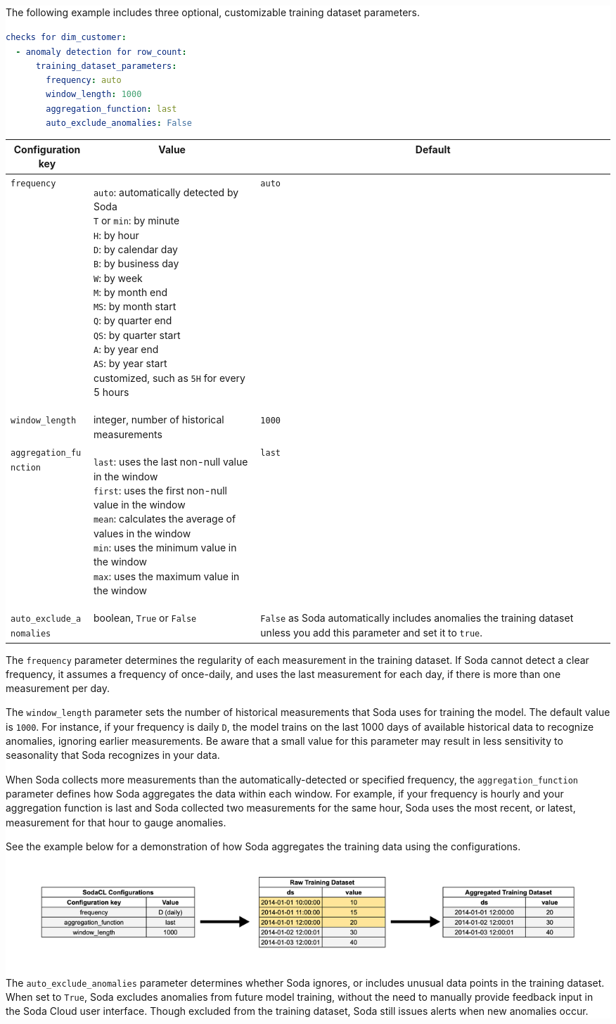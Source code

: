 The following example includes three optional, customizable training dataset parameters.

```yaml
checks for dim_customer:
  - anomaly detection for row_count:
      training_dataset_parameters:
        frequency: auto
        window_length: 1000
        aggregation_function: last
        auto_exclude_anomalies: False
```

| Configuration key        | Value                                                                                                                                                                                                                                                                                                                                                                                                                                                                                                         | Default                                                                                                                   |
| ------------------------ | ------------------------------------------------------------------------------------------------------------------------------------------------------------------------------------------------------------------------------------------------------------------------------------------------------------------------------------------------------------------------------------------------------------------------------------------------------------------------------------------------------------- | ------------------------------------------------------------------------------------------------------------------------- |
| `frequency`              | <p><code>auto</code>: automatically detected by Soda<br><code>T</code> or <code>min</code>: by minute<br><code>H</code>: by hour<br><code>D</code>: by calendar day<br><code>B</code>: by business day<br><code>W</code>: by week<br><code>M</code>: by month end<br><code>MS</code>: by month start<br><code>Q</code>: by quarter end<br><code>QS</code>: by quarter start<br><code>A</code>: by year end<br><code>AS</code>: by year start<br>customized, such as <code>5H</code> for every 5 hours<br></p> | `auto`                                                                                                                    |
| `window_length`          | integer, number of historical measurements                                                                                                                                                                                                                                                                                                                                                                                                                                                                    | `1000`                                                                                                                    |
| `aggregation_function`   | <p><code>last</code>: uses the last non-null value in the window<br><code>first</code>: uses the first non-null value in the window<br><code>mean</code>: calculates the average of values in the window<br><code>min</code>: uses the minimum value in the window<br><code>max</code>: uses the maximum value in the window</p>                                                                                                                                                                              | `last`                                                                                                                    |
| `auto_exclude_anomalies` | boolean, `True` or `False`                                                                                                                                                                                                                                                                                                                                                                                                                                                                                    | `False` as Soda automatically includes anomalies the training dataset unless you add this parameter and set it to `true`. |

The `frequency` parameter determines the regularity of each measurement in the training dataset. If Soda cannot detect a clear frequency, it assumes a frequency of once-daily, and uses the last measurement for each day, if there is more than one measurement per day.

The `window_length` parameter sets the number of historical measurements that Soda uses for training the model. The default value is `1000`. For instance, if your frequency is daily `D`, the model trains on the last 1000 days of available historical data to recognize anomalies, ignoring earlier measurements. Be aware that a small value for this parameter may result in less sensitivity to seasonality that Soda recognizes in your data.

When Soda collects more measurements than the automatically-detected or specified frequency, the `aggregation_function` parameter defines how Soda aggregates the data within each window. For example, if your frequency is hourly and your aggregation function is last and Soda collected two measurements for the same hour, Soda uses the most recent, or latest, measurement for that hour to gauge anomalies.

See the example below for a demonstration of how Soda aggregates the training data using the configurations.

<figure><img src="../.gitbook/assets/ad-training-dataset-aggregation.png" alt=""><figcaption></figcaption></figure>

The `auto_exclude_anomalies` parameter determines whether Soda ignores, or includes unusual data points in the training dataset. When set to `True`, Soda excludes anomalies from future model training, without the need to manually provide feedback input in the Soda Cloud user interface. Though excluded from the training dataset, Soda still issues alerts when new anomalies occur.
